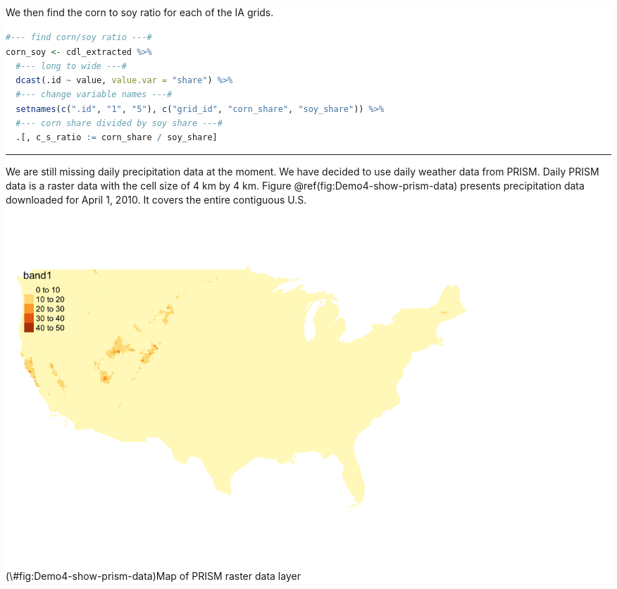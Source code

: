 
We then find the corn to soy ratio for each of the IA grids.


```r
#--- find corn/soy ratio ---#
corn_soy <- cdl_extracted %>% 
  #--- long to wide ---#
  dcast(.id ~ value, value.var = "share") %>% 
  #--- change variable names ---#
  setnames(c(".id", "1", "5"), c("grid_id", "corn_share", "soy_share")) %>% 
  #--- corn share divided by soy share ---#
  .[, c_s_ratio := corn_share / soy_share]
```

---

We are still missing daily precipitation data at the moment. We have decided to use daily weather data from PRISM. Daily PRISM data is a raster data with the cell size of 4 km by 4 km. Figure \@ref(fig:Demo4-show-prism-data) presents precipitation data downloaded for April 1, 2010. It covers the entire contiguous U.S.     

<div class="figure">
<img src="Demonstration_files/figure-html/Demo4-show-prism-data-1.png" alt="Map of PRISM raster data layer" width="672" />
<p class="caption">(\#fig:Demo4-show-prism-data)Map of PRISM raster data layer</p>
</div>
